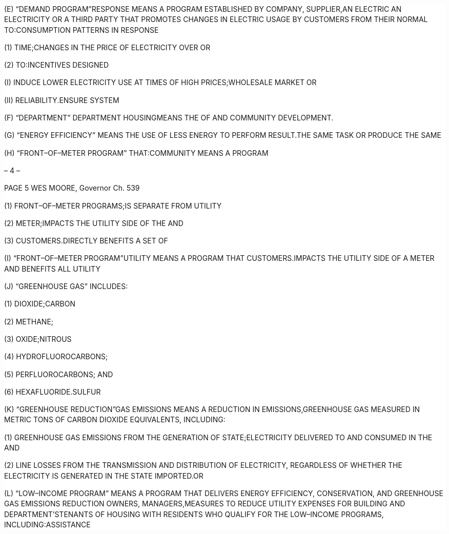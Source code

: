 (E) “DEMAND PROGRAM”RESPONSE MEANS A PROGRAM ESTABLISHED BY
COMPANY, SUPPLIER,AN ELECTRIC AN ELECTRICITY OR A THIRD PARTY THAT
PROMOTES CHANGES IN ELECTRIC USAGE BY CUSTOMERS FROM THEIR NORMAL
TO:CONSUMPTION PATTERNS IN RESPONSE

(1) TIME;CHANGES IN THE PRICE OF ELECTRICITY OVER OR

(2) TO:INCENTIVES DESIGNED

(I) INDUCE LOWER ELECTRICITY USE AT TIMES OF HIGH
PRICES;WHOLESALE MARKET OR

(II) RELIABILITY.ENSURE SYSTEM

(F) “DEPARTMENT” DEPARTMENT HOUSINGMEANS THE OF AND
COMMUNITY DEVELOPMENT.

(G) “ENERGY EFFICIENCY” MEANS THE USE OF LESS ENERGY TO PERFORM
RESULT.THE SAME TASK OR PRODUCE THE SAME

(H) “FRONT–OF–METER PROGRAM” THAT:COMMUNITY MEANS A PROGRAM

– 4 –

PAGE 5
WES MOORE, Governor Ch. 539

(1) FRONT–OF–METER PROGRAMS;IS SEPARATE FROM UTILITY

(2) METER;IMPACTS THE UTILITY SIDE OF THE AND

(3) CUSTOMERS.DIRECTLY BENEFITS A SET OF

(I) “FRONT–OF–METER PROGRAM”UTILITY MEANS A PROGRAM THAT
CUSTOMERS.IMPACTS THE UTILITY SIDE OF A METER AND BENEFITS ALL UTILITY

(J) “GREENHOUSE GAS” INCLUDES:

(1) DIOXIDE;CARBON

(2) METHANE;

(3) OXIDE;NITROUS

(4) HYDROFLUOROCARBONS;

(5) PERFLUOROCARBONS; AND

(6) HEXAFLUORIDE.SULFUR

(K) “GREENHOUSE REDUCTION”GAS EMISSIONS MEANS A REDUCTION IN
EMISSIONS,GREENHOUSE GAS MEASURED IN METRIC TONS OF CARBON DIOXIDE
EQUIVALENTS, INCLUDING:

(1) GREENHOUSE GAS EMISSIONS FROM THE GENERATION OF
STATE;ELECTRICITY DELIVERED TO AND CONSUMED IN THE AND

(2) LINE LOSSES FROM THE TRANSMISSION AND DISTRIBUTION OF
ELECTRICITY, REGARDLESS OF WHETHER THE ELECTRICITY IS GENERATED IN THE
STATE IMPORTED.OR

(L) “LOW–INCOME PROGRAM” MEANS A PROGRAM THAT DELIVERS ENERGY
EFFICIENCY, CONSERVATION, AND GREENHOUSE GAS EMISSIONS REDUCTION
OWNERS, MANAGERS,MEASURES TO REDUCE UTILITY EXPENSES FOR BUILDING AND
DEPARTMENT’STENANTS OF HOUSING WITH RESIDENTS WHO QUALIFY FOR THE
LOW–INCOME PROGRAMS, INCLUDING:ASSISTANCE
